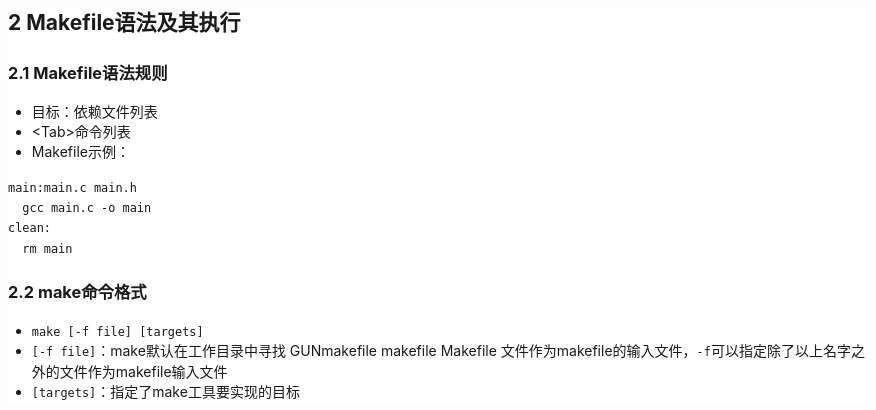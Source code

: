 ## 2 Makefile语法及其执行
### 2.1 Makefile语法规则
- 目标：依赖文件列表
- \<Tab\>命令列表
- Makefile示例：
```
main:main.c main.h
  gcc main.c -o main
clean:
  rm main
```
### 2.2 make命令格式
- `make [-f file] [targets]`
- `[-f file]`：make默认在工作目录中寻找 GUNmakefile makefile Makefile 文件作为makefile的输入文件，`-f`可以指定除了以上名字之外的文件作为makefile输入文件
- `[targets]`：指定了make工具要实现的目标